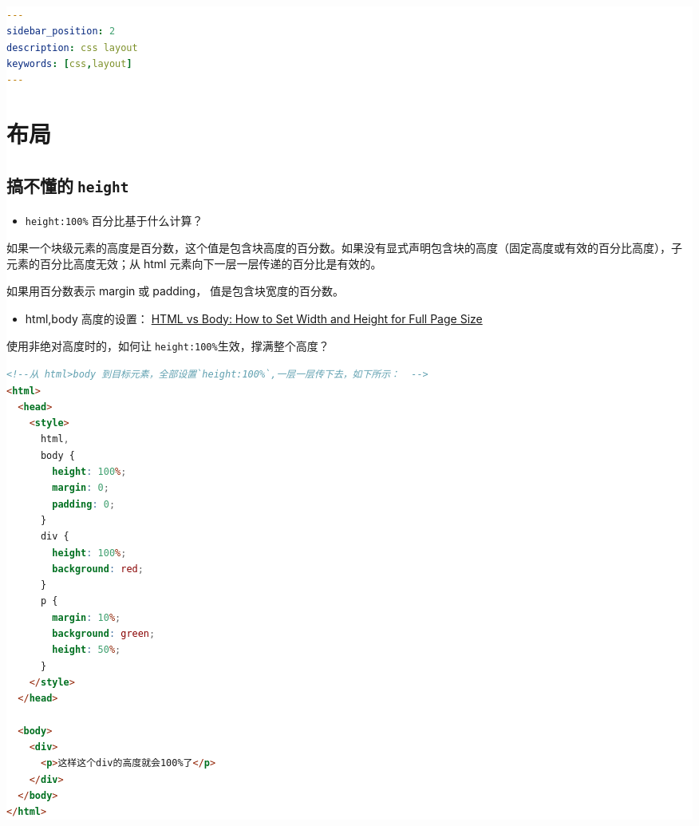 ```yaml
---
sidebar_position: 2
description: css layout
keywords: [css,layout]
---
```


# 布局

## 搞不懂的 `height`

- `height:100%` 百分比基于什么计算？

如果一个块级元素的高度是百分数，这个值是包含块高度的百分数。如果没有显式声明包含块的高度（固定高度或有效的百分比高度），子元素的百分比高度无效；从 html 元素向下一层一层传递的百分比是有效的。

如果用百分数表示 margin 或 padding， 值是包含块宽度的百分数。

- html,body 高度的设置： [HTML vs Body: How to Set Width and Height for Full Page Size](https://www.freecodecamp.org/news/html-page-width-height/)

使用非绝对高度时的，如何让 `height:100%`生效，撑满整个高度？

```html
<!--从 html>body 到目标元素，全部设置`height:100%`,一层一层传下去，如下所示：  -->
<html>
  <head>
    <style>
      html,
      body {
        height: 100%;
        margin: 0;
        padding: 0;
      }
      div {
        height: 100%;
        background: red;
      }
      p {
        margin: 10%;
        background: green;
        height: 50%;
      }
    </style>
  </head>

  <body>
    <div>
      <p>这样这个div的高度就会100%了</p>
    </div>
  </body>
</html>
```
